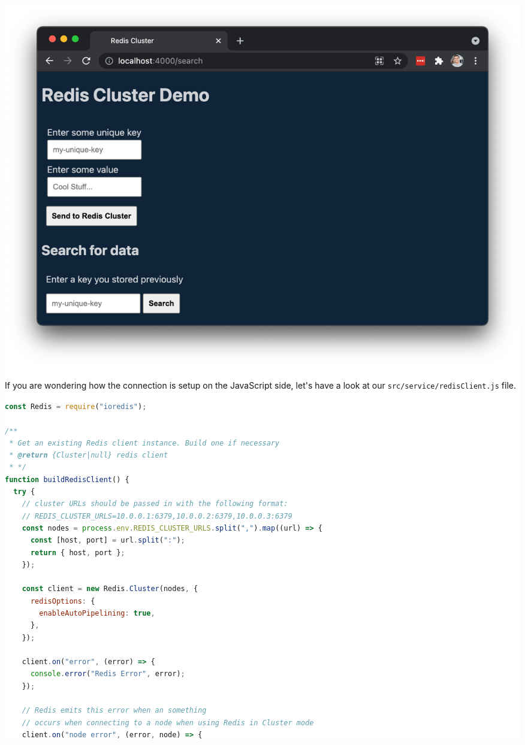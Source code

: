 ![Redis Cluster Demo Web App](/assets/images/posts/redis_cluster_demo_web.png)

If you are wondering how the connection is setup on the JavaScript side, let's
have a look at our `src/service/redisClient.js` file.

```js
const Redis = require("ioredis");

/**
 * Get an existing Redis client instance. Build one if necessary
 * @return {Cluster|null} redis client
 * */
function buildRedisClient() {
  try {
    // cluster URLs should be passed in with the following format:
    // REDIS_CLUSTER_URLS=10.0.0.1:6379,10.0.0.2:6379,10.0.0.3:6379
    const nodes = process.env.REDIS_CLUSTER_URLS.split(",").map((url) => {
      const [host, port] = url.split(":");
      return { host, port };
    });

    const client = new Redis.Cluster(nodes, {
      redisOptions: {
        enableAutoPipelining: true,
      },
    });

    client.on("error", (error) => {
      console.error("Redis Error", error);
    });

    // Redis emits this error when an something
    // occurs when connecting to a node when using Redis in Cluster mode
    client.on("node error", (error, node) => {
```